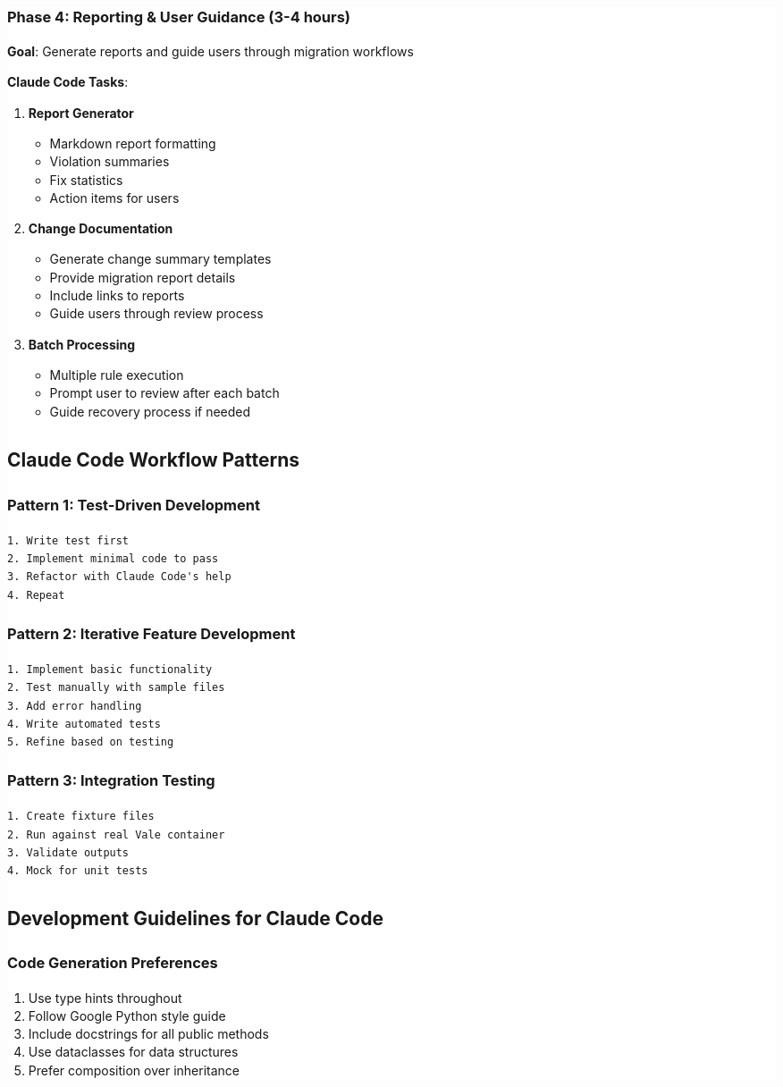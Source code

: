 ### Phase 4: Reporting & User Guidance (3-4 hours)

**Goal**: Generate reports and guide users through migration workflows

**Claude Code Tasks**:
1. **Report Generator**
   - Markdown report formatting
   - Violation summaries
   - Fix statistics
   - Action items for users

2. **Change Documentation**
   - Generate change summary templates
   - Provide migration report details
   - Include links to reports
   - Guide users through review process

3. **Batch Processing**
   - Multiple rule execution
   - Prompt user to review after each batch
   - Guide recovery process if needed

## Claude Code Workflow Patterns

### Pattern 1: Test-Driven Development
```
1. Write test first
2. Implement minimal code to pass
3. Refactor with Claude Code's help
4. Repeat
```

### Pattern 2: Iterative Feature Development
```
1. Implement basic functionality
2. Test manually with sample files
3. Add error handling
4. Write automated tests
5. Refine based on testing
```

### Pattern 3: Integration Testing
```
1. Create fixture files
2. Run against real Vale container
3. Validate outputs
4. Mock for unit tests
```

## Development Guidelines for Claude Code

### Code Generation Preferences
1. Use type hints throughout
2. Follow Google Python style guide
3. Include docstrings for all public methods
4. Use dataclasses for data structures
5. Prefer composition over inheritance
